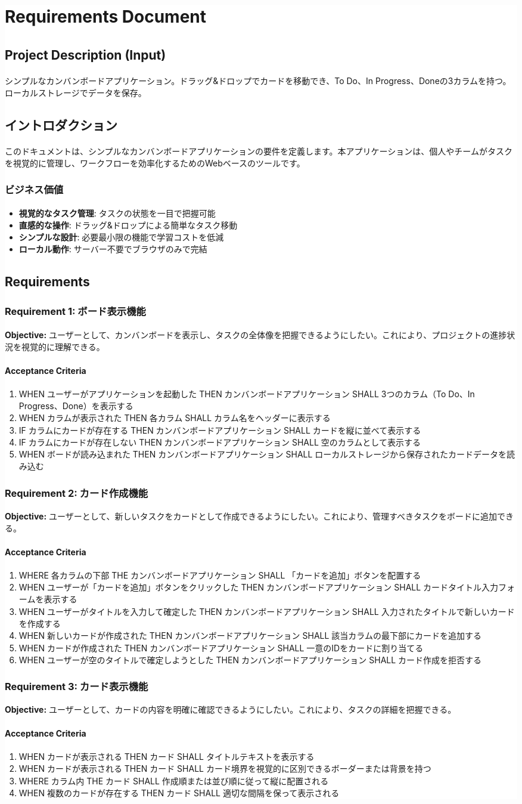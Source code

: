 # Requirements Document

## Project Description (Input)
シンプルなカンバンボードアプリケーション。ドラッグ&ドロップでカードを移動でき、To Do、In Progress、Doneの3カラムを持つ。ローカルストレージでデータを保存。

## イントロダクション

このドキュメントは、シンプルなカンバンボードアプリケーションの要件を定義します。本アプリケーションは、個人やチームがタスクを視覚的に管理し、ワークフローを効率化するためのWebベースのツールです。

### ビジネス価値
- **視覚的なタスク管理**: タスクの状態を一目で把握可能
- **直感的な操作**: ドラッグ&ドロップによる簡単なタスク移動
- **シンプルな設計**: 必要最小限の機能で学習コストを低減
- **ローカル動作**: サーバー不要でブラウザのみで完結

## Requirements

### Requirement 1: ボード表示機能
**Objective:** ユーザーとして、カンバンボードを表示し、タスクの全体像を把握できるようにしたい。これにより、プロジェクトの進捗状況を視覚的に理解できる。

#### Acceptance Criteria

1. WHEN ユーザーがアプリケーションを起動した THEN カンバンボードアプリケーション SHALL 3つのカラム（To Do、In Progress、Done）を表示する
2. WHEN カラムが表示された THEN 各カラム SHALL カラム名をヘッダーに表示する
3. IF カラムにカードが存在する THEN カンバンボードアプリケーション SHALL カードを縦に並べて表示する
4. IF カラムにカードが存在しない THEN カンバンボードアプリケーション SHALL 空のカラムとして表示する
5. WHEN ボードが読み込まれた THEN カンバンボードアプリケーション SHALL ローカルストレージから保存されたカードデータを読み込む

### Requirement 2: カード作成機能
**Objective:** ユーザーとして、新しいタスクをカードとして作成できるようにしたい。これにより、管理すべきタスクをボードに追加できる。

#### Acceptance Criteria

1. WHERE 各カラムの下部 THE カンバンボードアプリケーション SHALL 「カードを追加」ボタンを配置する
2. WHEN ユーザーが「カードを追加」ボタンをクリックした THEN カンバンボードアプリケーション SHALL カードタイトル入力フォームを表示する
3. WHEN ユーザーがタイトルを入力して確定した THEN カンバンボードアプリケーション SHALL 入力されたタイトルで新しいカードを作成する
4. WHEN 新しいカードが作成された THEN カンバンボードアプリケーション SHALL 該当カラムの最下部にカードを追加する
5. WHEN カードが作成された THEN カンバンボードアプリケーション SHALL 一意のIDをカードに割り当てる
6. WHEN ユーザーが空のタイトルで確定しようとした THEN カンバンボードアプリケーション SHALL カード作成を拒否する

### Requirement 3: カード表示機能
**Objective:** ユーザーとして、カードの内容を明確に確認できるようにしたい。これにより、タスクの詳細を把握できる。

#### Acceptance Criteria

1. WHEN カードが表示される THEN カード SHALL タイトルテキストを表示する
2. WHEN カードが表示される THEN カード SHALL カード境界を視覚的に区別できるボーダーまたは背景を持つ
3. WHERE カラム内 THE カード SHALL 作成順または並び順に従って縦に配置される
4. WHEN 複数のカードが存在する THEN カード SHALL 適切な間隔を保って表示される
